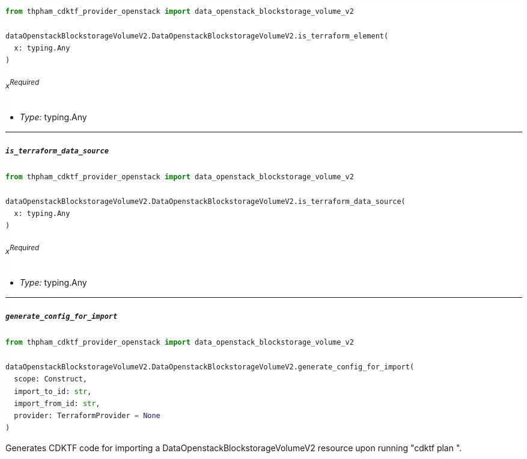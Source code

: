 ```python
from thpham_cdktf_provider_openstack import data_openstack_blockstorage_volume_v2

dataOpenstackBlockstorageVolumeV2.DataOpenstackBlockstorageVolumeV2.is_terraform_element(
  x: typing.Any
)
```

###### `x`<sup>Required</sup> <a name="x" id="@ithings/cdktf-provider-openstack.dataOpenstackBlockstorageVolumeV2.DataOpenstackBlockstorageVolumeV2.isTerraformElement.parameter.x"></a>

- *Type:* typing.Any

---

##### `is_terraform_data_source` <a name="is_terraform_data_source" id="@ithings/cdktf-provider-openstack.dataOpenstackBlockstorageVolumeV2.DataOpenstackBlockstorageVolumeV2.isTerraformDataSource"></a>

```python
from thpham_cdktf_provider_openstack import data_openstack_blockstorage_volume_v2

dataOpenstackBlockstorageVolumeV2.DataOpenstackBlockstorageVolumeV2.is_terraform_data_source(
  x: typing.Any
)
```

###### `x`<sup>Required</sup> <a name="x" id="@ithings/cdktf-provider-openstack.dataOpenstackBlockstorageVolumeV2.DataOpenstackBlockstorageVolumeV2.isTerraformDataSource.parameter.x"></a>

- *Type:* typing.Any

---

##### `generate_config_for_import` <a name="generate_config_for_import" id="@ithings/cdktf-provider-openstack.dataOpenstackBlockstorageVolumeV2.DataOpenstackBlockstorageVolumeV2.generateConfigForImport"></a>

```python
from thpham_cdktf_provider_openstack import data_openstack_blockstorage_volume_v2

dataOpenstackBlockstorageVolumeV2.DataOpenstackBlockstorageVolumeV2.generate_config_for_import(
  scope: Construct,
  import_to_id: str,
  import_from_id: str,
  provider: TerraformProvider = None
)
```

Generates CDKTF code for importing a DataOpenstackBlockstorageVolumeV2 resource upon running "cdktf plan <stack-name>".
